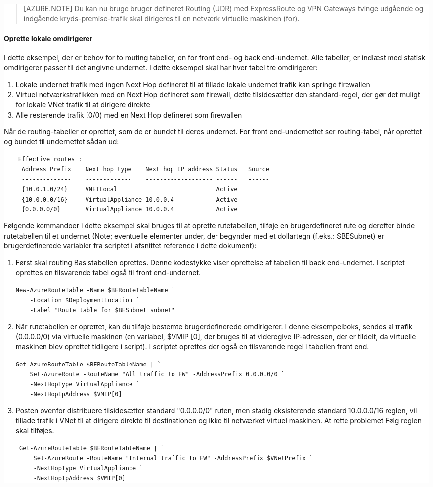 >[AZURE.NOTE] Du kan nu bruge bruger defineret Routing (UDR) med ExpressRoute og VPN Gateways tvinge udgående og indgående kryds-premise-trafik skal dirigeres til en netværk virtuelle maskinen (for).

#### <a name="creating-the-local-routes"></a>Oprette lokale omdirigerer

I dette eksempel, der er behov for to routing tabeller, en for front end- og back end-undernet. Alle tabeller, er indlæst med statisk omdirigerer passer til det angivne undernet. I dette eksempel skal har hver tabel tre omdirigerer:

1. Lokale undernet trafik med ingen Next Hop defineret til at tillade lokale undernet trafik kan springe firewallen
2. Virtuel netværkstrafikken med en Next Hop defineret som firewall, dette tilsidesætter den standard-regel, der gør det muligt for lokale VNet trafik til at dirigere direkte
3. Alle resterende trafik (0/0) med en Next Hop defineret som firewallen

Når de routing-tabeller er oprettet, som de er bundet til deres undernet. For front end-undernettet ser routing-tabel, når oprettet og bundet til undernettet sådan ud:

        Effective routes : 
         Address Prefix    Next hop type    Next hop IP address Status   Source     
         --------------    -------------    ------------------- ------   ------     
         {10.0.1.0/24}     VNETLocal                            Active 
         {10.0.0.0/16}     VirtualAppliance 10.0.0.4            Active    
         {0.0.0.0/0}       VirtualAppliance 10.0.0.4            Active


Følgende kommandoer i dette eksempel skal bruges til at oprette rutetabellen, tilføje en brugerdefineret rute og derefter binde rutetabellen til et undernet (Note; eventuelle elementer under, der begynder med et dollartegn (f.eks.: $BESubnet) er brugerdefinerede variabler fra scriptet i afsnittet reference i dette dokument):

1.  Først skal routing Basistabellen oprettes. Denne kodestykke viser oprettelse af tabellen til back end-undernet. I scriptet oprettes en tilsvarende tabel også til front end-undernet.

        New-AzureRouteTable -Name $BERouteTableName `
            -Location $DeploymentLocation `
            -Label "Route table for $BESubnet subnet"

2.  Når rutetabellen er oprettet, kan du tilføje bestemte brugerdefinerede omdirigerer. I denne eksempelboks, sendes al trafik (0.0.0.0/0) via virtuelle maskinen (en variabel, $VMIP [0], der bruges til at videregive IP-adressen, der er tildelt, da virtuelle maskinen blev oprettet tidligere i script). I scriptet oprettes der også en tilsvarende regel i tabellen front end.

        Get-AzureRouteTable $BERouteTableName | `
            Set-AzureRoute -RouteName "All traffic to FW" -AddressPrefix 0.0.0.0/0 `
            -NextHopType VirtualAppliance `
            -NextHopIpAddress $VMIP[0]

3. Posten ovenfor distribuere tilsidesætter standard "0.0.0.0/0" ruten, men stadig eksisterende standard 10.0.0.0/16 reglen, vil tillade trafik i VNet til at dirigere direkte til destinationen og ikke til netværket virtuel maskinen. At rette problemet Følg reglen skal tilføjes.

        Get-AzureRouteTable $BERouteTableName | `
            Set-AzureRoute -RouteName "Internal traffic to FW" -AddressPrefix $VNetPrefix `
            -NextHopType VirtualAppliance `
            -NextHopIpAddress $VMIP[0]


[1]: ./media/virtual-networks-dmz-nsg-fw-udr-asm/example3design.png "Tovejs-DMZ med for NSG og UDR"
[2]: ./media/virtual-networks-dmz-nsg-fw-udr-asm/example3firewalllogical.png "Logiske visning af firewallreglerne"
[3]: ./media/virtual-networks-dmz-nsg-fw-udr-asm/createnetworkobjectfrontend.png "Oprette et netværk front end-objekt"
[4]: ./media/virtual-networks-dmz-nsg-fw-udr-asm/createnetworkobjectdns.png "Oprette en DNS-serverobjekt"
[5]: ./media/virtual-networks-dmz-nsg-fw-udr-asm/createnetworkobjectrdpa.png "Kopi af standard RDP regel"
[6]: ./media/virtual-networks-dmz-nsg-fw-udr-asm/createnetworkobjectrdpb.png "AppVM01 regel"
[7]: ./media/virtual-networks-dmz-nsg-fw-udr-asm/iconapplicationredirect.png "Omdiriger programikon"
[8]: ./media/virtual-networks-dmz-nsg-fw-udr-asm/icondestinationnat.png "Destination NAT-ikon"
[9]: ./media/virtual-networks-dmz-nsg-fw-udr-asm/iconpass.png "Overføre ikon"
[10]: ./media/virtual-networks-dmz-nsg-fw-udr-asm/rulefirewall.png "Firewall Management regel"
[11]: ./media/virtual-networks-dmz-nsg-fw-udr-asm/rulerdp.png "Firewall RDP regel"
[12]: ./media/virtual-networks-dmz-nsg-fw-udr-asm/ruleweb.png "Firewall Web regel"
[13]: ./media/virtual-networks-dmz-nsg-fw-udr-asm/ruleappvm01.png "Firewall AppVM01 regel"
[14]: ./media/virtual-networks-dmz-nsg-fw-udr-asm/ruleoutbound.png "Firewall udgående regel"
[15]: ./media/virtual-networks-dmz-nsg-fw-udr-asm/ruledns.png "Firewall DNS-regel"
[16]: ./media/virtual-networks-dmz-nsg-fw-udr-asm/ruleintravnet.png "Firewall handel VNet regel"
[17]: ./media/virtual-networks-dmz-nsg-fw-udr-asm/ruledeny.png "Firewall nægte regel"
[18]: ./media/virtual-networks-dmz-nsg-fw-udr-asm/firewallruleactivate.png "Firewall regel aktivering"
[HOME]: ../best-practices-network-security.md
[SampleApp]: ./virtual-networks-sample-app.md